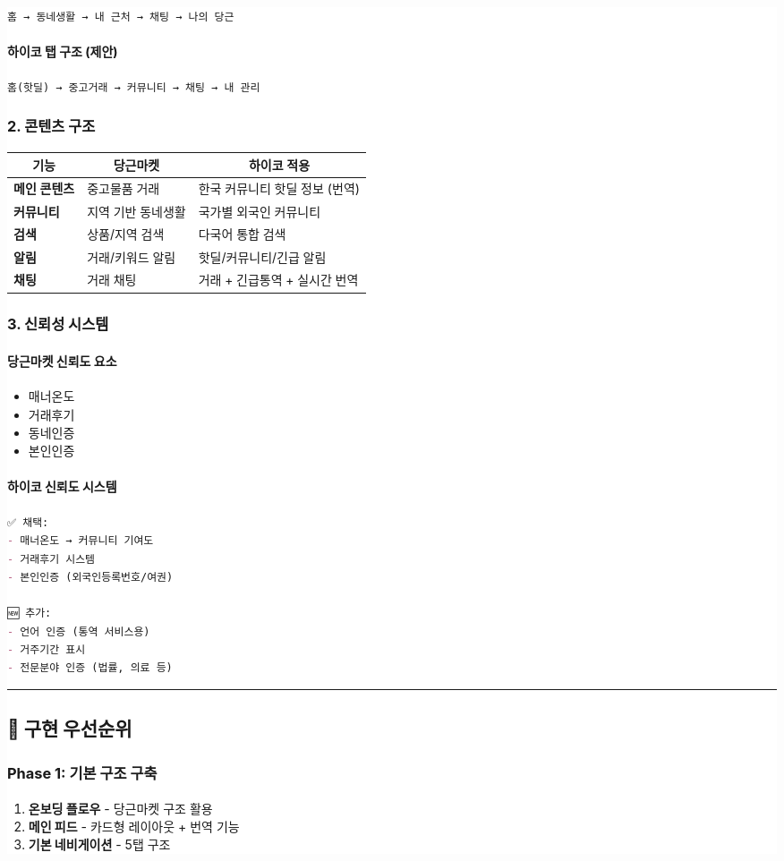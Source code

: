```
홈 → 동네생활 → 내 근처 → 채팅 → 나의 당근
```

#### 하이코 탭 구조 (제안)

```
홈(핫딜) → 중고거래 → 커뮤니티 → 채팅 → 내 관리
```

### 2. 콘텐츠 구조

|기능|당근마켓|하이코 적용|
|---|---|---|
|**메인 콘텐츠**|중고물품 거래|한국 커뮤니티 핫딜 정보 (번역)|
|**커뮤니티**|지역 기반 동네생활|국가별 외국인 커뮤니티|
|**검색**|상품/지역 검색|다국어 통합 검색|
|**알림**|거래/키워드 알림|핫딜/커뮤니티/긴급 알림|
|**채팅**|거래 채팅|거래 + 긴급통역 + 실시간 번역|

### 3. 신뢰성 시스템

#### 당근마켓 신뢰도 요소

- 매너온도
- 거래후기
- 동네인증
- 본인인증

#### 하이코 신뢰도 시스템

```markdown
✅ 채택:
- 매너온도 → 커뮤니티 기여도
- 거래후기 시스템
- 본인인증 (외국인등록번호/여권)

🆕 추가:
- 언어 인증 (통역 서비스용)
- 거주기간 표시
- 전문분야 인증 (법률, 의료 등)
```

---

## 🚀 구현 우선순위

### Phase 1: 기본 구조 구축

1. **온보딩 플로우** - 당근마켓 구조 활용
2. **메인 피드** - 카드형 레이아웃 + 번역 기능
3. **기본 네비게이션** - 5탭 구조
